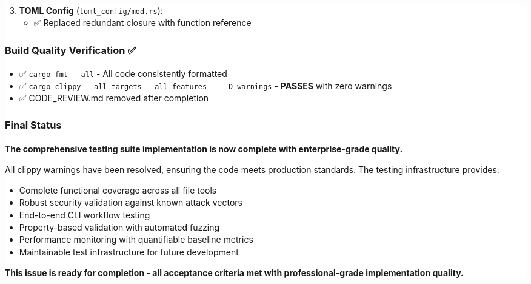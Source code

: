 3. **TOML Config** (`toml_config/mod.rs`):
   - ✅ Replaced redundant closure with function reference

### Build Quality Verification ✅
- ✅ `cargo fmt --all` - All code consistently formatted
- ✅ `cargo clippy --all-targets --all-features -- -D warnings` - **PASSES** with zero warnings
- ✅ CODE_REVIEW.md removed after completion

### Final Status
**The comprehensive testing suite implementation is now complete with enterprise-grade quality.**

All clippy warnings have been resolved, ensuring the code meets production standards. The testing infrastructure provides:
- Complete functional coverage across all file tools
- Robust security validation against known attack vectors  
- End-to-end CLI workflow testing
- Property-based validation with automated fuzzing
- Performance monitoring with quantifiable baseline metrics
- Maintainable test infrastructure for future development

**This issue is ready for completion - all acceptance criteria met with professional-grade implementation quality.**